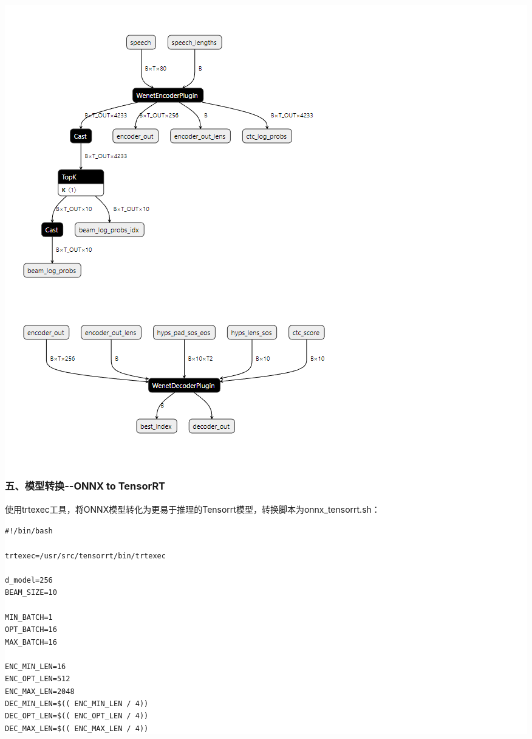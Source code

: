 ![image-20230306171715205](../figs.assets/image-20230306171715205.png)

![image-20230306171732676](../figs.assets/image-20230306171732676.png)

### 五、模型转换--ONNX to TensorRT

​	使用trtexec工具，将ONNX模型转化为更易于推理的Tensorrt模型，转换脚本为onnx_tensorrt.sh：

```
#!/bin/bash

trtexec=/usr/src/tensorrt/bin/trtexec

d_model=256
BEAM_SIZE=10

MIN_BATCH=1
OPT_BATCH=16
MAX_BATCH=16

ENC_MIN_LEN=16
ENC_OPT_LEN=512
ENC_MAX_LEN=2048
DEC_MIN_LEN=$(( ENC_MIN_LEN / 4))
DEC_OPT_LEN=$(( ENC_OPT_LEN / 4))
DEC_MAX_LEN=$(( ENC_MAX_LEN / 4))

```